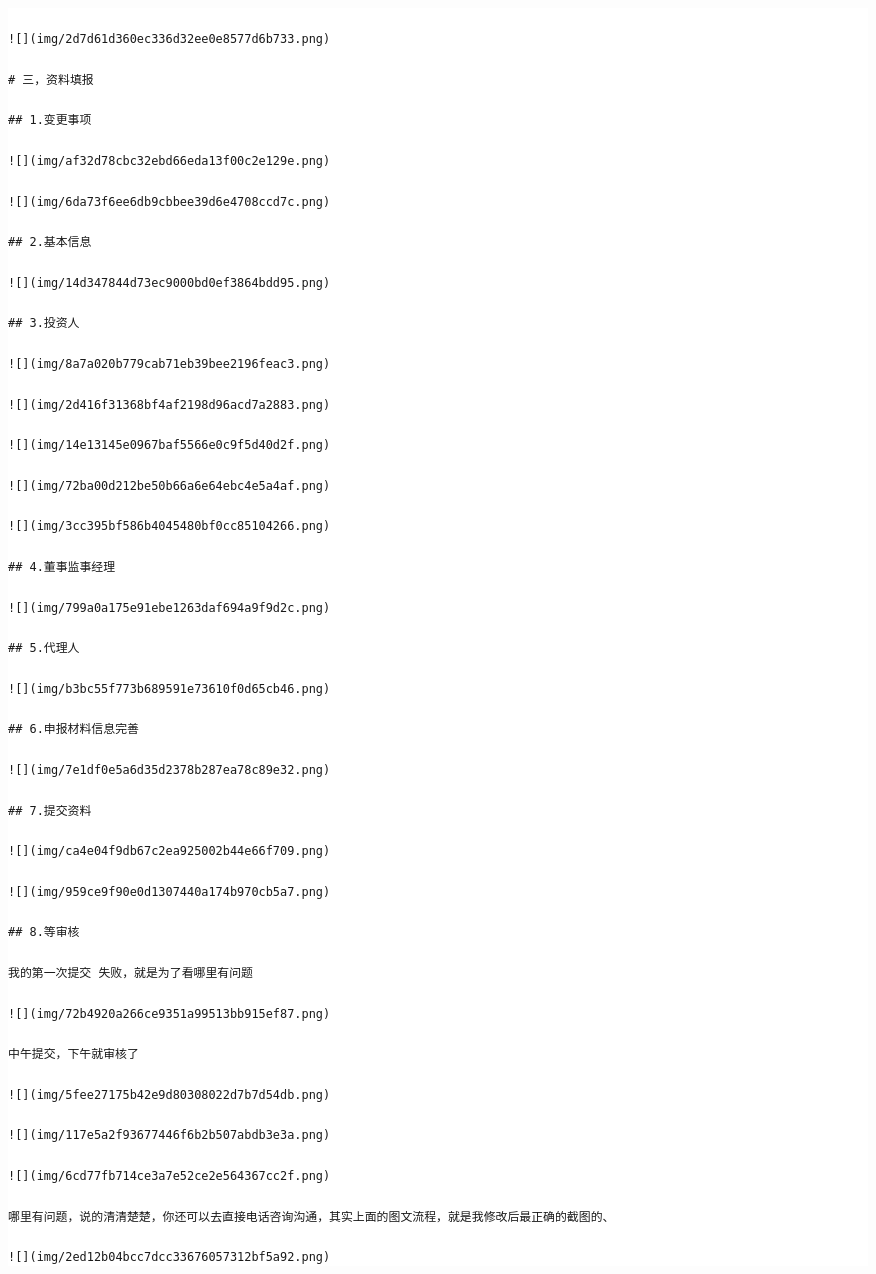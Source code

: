 ~~~~~~~~~~~~~~~~~~~~~~~~~~~

![](img/2d7d61d360ec336d32ee0e8577d6b733.png)

# 三，资料填报

## 1.变更事项

![](img/af32d78cbc32ebd66eda13f00c2e129e.png)

![](img/6da73f6ee6db9cbbee39d6e4708ccd7c.png)

## 2.基本信息

![](img/14d347844d73ec9000bd0ef3864bdd95.png)

## 3.投资人

![](img/8a7a020b779cab71eb39bee2196feac3.png)

![](img/2d416f31368bf4af2198d96acd7a2883.png)

![](img/14e13145e0967baf5566e0c9f5d40d2f.png)

![](img/72ba00d212be50b66a6e64ebc4e5a4af.png)

![](img/3cc395bf586b4045480bf0cc85104266.png)

## 4.董事监事经理

![](img/799a0a175e91ebe1263daf694a9f9d2c.png)

## 5.代理人

![](img/b3bc55f773b689591e73610f0d65cb46.png)

## 6.申报材料信息完善

![](img/7e1df0e5a6d35d2378b287ea78c89e32.png)

## 7.提交资料

![](img/ca4e04f9db67c2ea925002b44e66f709.png)

![](img/959ce9f90e0d1307440a174b970cb5a7.png)

## 8.等审核

我的第一次提交 失败，就是为了看哪里有问题

![](img/72b4920a266ce9351a99513bb915ef87.png)

中午提交，下午就审核了

![](img/5fee27175b42e9d80308022d7b7d54db.png)

![](img/117e5a2f93677446f6b2b507abdb3e3a.png)

![](img/6cd77fb714ce3a7e52ce2e564367cc2f.png)

哪里有问题，说的清清楚楚，你还可以去直接电话咨询沟通，其实上面的图文流程，就是我修改后最正确的截图的、

![](img/2ed12b04bcc7dcc33676057312bf5a92.png)

~~~~~~~~~~~~~~~~~~~~~~~~~~~